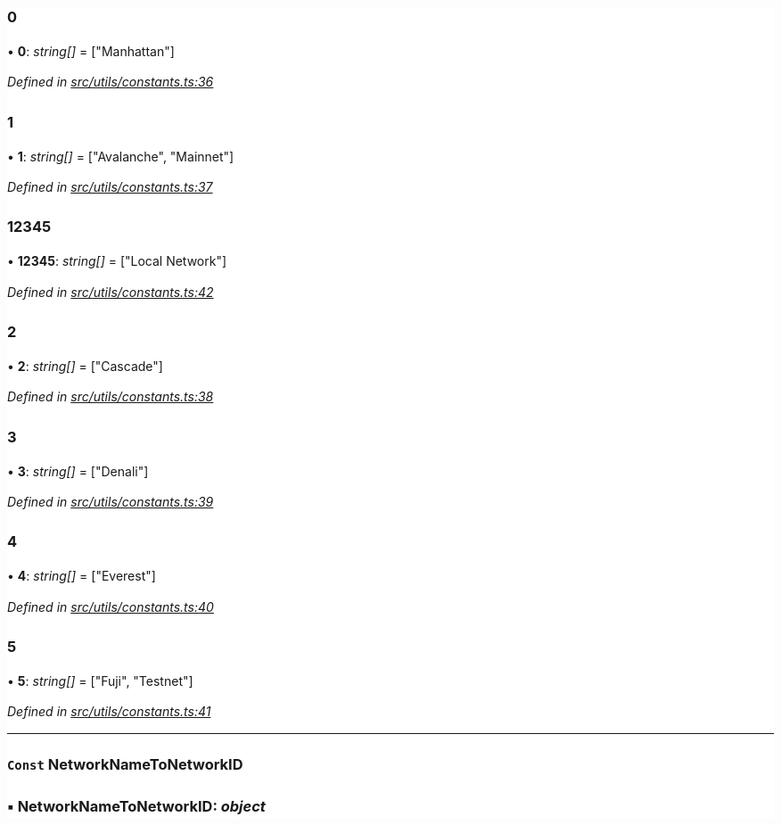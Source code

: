 ###  0

• **0**: *string[]* = ["Manhattan"]

*Defined in [src/utils/constants.ts:36](https://github.com/ava-labs/avalanchejs/blob/fa4a637/src/utils/constants.ts#L36)*

###  1

• **1**: *string[]* = ["Avalanche", "Mainnet"]

*Defined in [src/utils/constants.ts:37](https://github.com/ava-labs/avalanchejs/blob/fa4a637/src/utils/constants.ts#L37)*

###  12345

• **12345**: *string[]* = ["Local Network"]

*Defined in [src/utils/constants.ts:42](https://github.com/ava-labs/avalanchejs/blob/fa4a637/src/utils/constants.ts#L42)*

###  2

• **2**: *string[]* = ["Cascade"]

*Defined in [src/utils/constants.ts:38](https://github.com/ava-labs/avalanchejs/blob/fa4a637/src/utils/constants.ts#L38)*

###  3

• **3**: *string[]* = ["Denali"]

*Defined in [src/utils/constants.ts:39](https://github.com/ava-labs/avalanchejs/blob/fa4a637/src/utils/constants.ts#L39)*

###  4

• **4**: *string[]* = ["Everest"]

*Defined in [src/utils/constants.ts:40](https://github.com/ava-labs/avalanchejs/blob/fa4a637/src/utils/constants.ts#L40)*

###  5

• **5**: *string[]* = ["Fuji", "Testnet"]

*Defined in [src/utils/constants.ts:41](https://github.com/ava-labs/avalanchejs/blob/fa4a637/src/utils/constants.ts#L41)*

___

### `Const` NetworkNameToNetworkID

### ▪ **NetworkNameToNetworkID**: *object*
